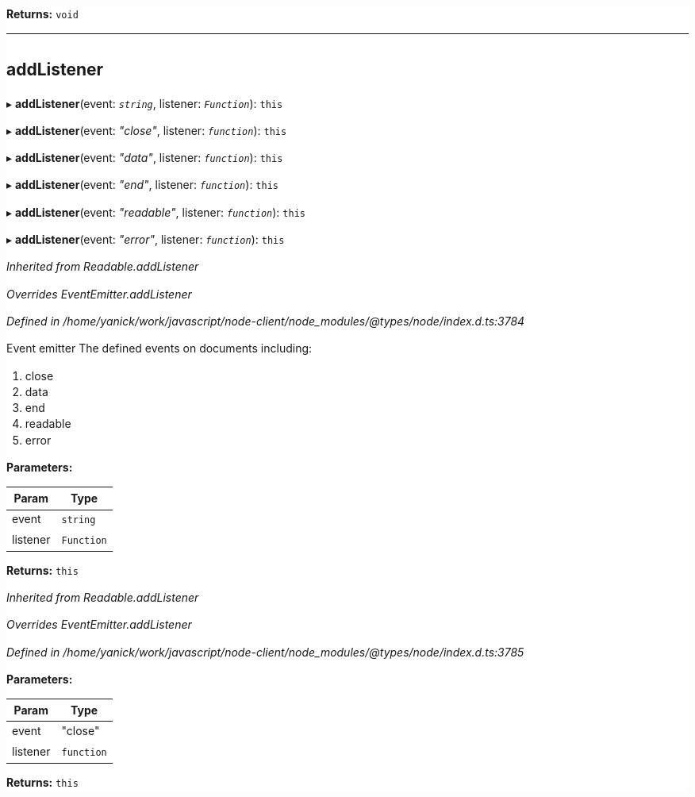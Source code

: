 **Returns:** `void`

___
<a id="addlistener"></a>

##  addListener

▸ **addListener**(event: *`string`*, listener: *`Function`*): `this`

▸ **addListener**(event: *"close"*, listener: *`function`*): `this`

▸ **addListener**(event: *"data"*, listener: *`function`*): `this`

▸ **addListener**(event: *"end"*, listener: *`function`*): `this`

▸ **addListener**(event: *"readable"*, listener: *`function`*): `this`

▸ **addListener**(event: *"error"*, listener: *`function`*): `this`

*Inherited from Readable.addListener*

*Overrides EventEmitter.addListener*

*Defined in /home/yanick/work/javascript/node-client/node_modules/@types/node/index.d.ts:3784*

Event emitter The defined events on documents including:

1.  close
2.  data
3.  end
4.  readable
5.  error

**Parameters:**

| Param | Type |
| ------ | ------ |
| event | `string` |
| listener | `Function` |

**Returns:** `this`

*Inherited from Readable.addListener*

*Overrides EventEmitter.addListener*

*Defined in /home/yanick/work/javascript/node-client/node_modules/@types/node/index.d.ts:3785*

**Parameters:**

| Param | Type |
| ------ | ------ |
| event | "close" |
| listener | `function` |

**Returns:** `this`
